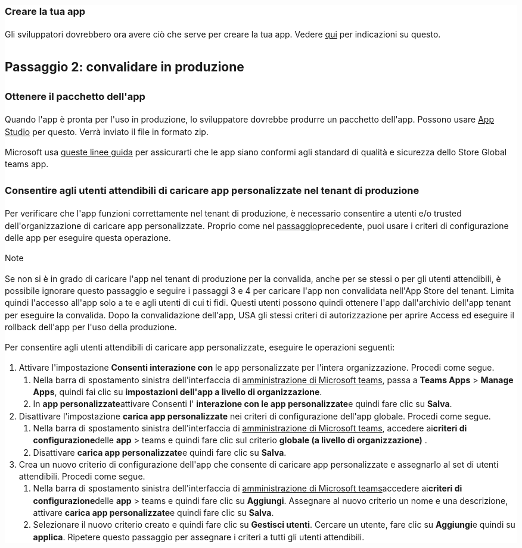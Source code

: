 ### <a name="create-your-app"></a>Creare la tua app

Gli sviluppatori dovrebbero ora avere ciò che serve per creare la tua app. Vedere <a href="https://docs.microsoft.com/microsoftteams/platform" target="_blank">qui</a> per indicazioni su questo.

## <a name="step-2-validate-in-production"></a>Passaggio 2: convalidare in produzione

### <a name="get-the-app-package"></a>Ottenere il pacchetto dell'app

Quando l'app è pronta per l'uso in produzione, lo sviluppatore dovrebbe produrre un pacchetto dell'app. Possono usare <a href="https://docs.microsoft.com/microsoftteams/platform/get-started/get-started-app-studio" target="_blank">App Studio</a> per questo. Verrà inviato il file in formato zip.

Microsoft usa <a href="https://docs.microsoft.com/microsoftteams/platform/publishing/office-store-approval" target="_blank">queste linee guida</a> per assicurarti che le app siano conformi agli standard di qualità e sicurezza dello Store Global teams app.

### <a name="allow-trusted-users-to-upload-custom-apps-in-the-production-tenant"></a>Consentire agli utenti attendibili di caricare app personalizzate nel tenant di produzione

Per verificare che l'app funzioni correttamente nel tenant di produzione, è necessario consentire a utenti e/o trusted dell'organizzazione di caricare app personalizzate.  Proprio come nel <a href="https://docs.microsoft.com/microsoftteams/manage-your-lob-apps#allow-custom-apps-in-the-test-tenant" target="_blank">passaggio</a>precedente, puoi usare i criteri di configurazione delle app per eseguire questa operazione.

> [!NOTE]
> Se non si è in grado di caricare l'app nel tenant di produzione per la convalida, anche per se stessi o per gli utenti attendibili, è possibile ignorare questo passaggio e seguire i passaggi 3 e 4 per caricare l'app non convalidata nell'App Store del tenant. Limita quindi l'accesso all'app solo a te e agli utenti di cui ti fidi. Questi utenti possono quindi ottenere l'app dall'archivio dell'app tenant per eseguire la convalida. Dopo la convalidazione dell'app, USA gli stessi criteri di autorizzazione per aprire Access ed eseguire il rollback dell'app per l'uso della produzione.

Per consentire agli utenti attendibili di caricare app personalizzate, eseguire le operazioni seguenti:

1. Attivare l'impostazione **Consenti interazione con** le app personalizzate per l'intera organizzazione. Procedi come segue.
    1. Nella barra di spostamento sinistra dell'interfaccia di <a href="https://admin.teams.microsoft.com/" target="_blank">amministrazione di Microsoft teams</a>, passa a **Teams Apps** > **Manage Apps**, quindi fai clic su **impostazioni dell'app a livello di organizzazione**.
    2. In **app personalizzate**attivare Consenti l' **interazione con le app personalizzate**e quindi fare clic su **Salva**.
2. Disattivare l'impostazione **carica app personalizzate** nei criteri di configurazione dell'app globale. Procedi come segue.
    1. Nella barra di spostamento sinistra dell'interfaccia di <a href="https://admin.teams.microsoft.com/" target="_blank">amministrazione di Microsoft teams</a>, accedere ai**criteri di configurazione**delle **app** > teams e quindi fare clic sul criterio **globale (a livello di organizzazione)** .
    2. Disattivare **carica app personalizzate**e quindi fare clic su **Salva**.
3. Crea un nuovo criterio di configurazione dell'app che consente di caricare app personalizzate e assegnarlo al set di utenti attendibili. Procedi come segue.
    1. Nella barra di spostamento sinistra dell'interfaccia di <a href="https://admin.teams.microsoft.com/" target="_blank">amministrazione di Microsoft teams</a>accedere ai**criteri di configurazione**delle **app** > teams e quindi fare clic su **Aggiungi**. Assegnare al nuovo criterio un nome e una descrizione, attivare **carica app personalizzate**e quindi fare clic su **Salva**.
    2. Selezionare il nuovo criterio creato e quindi fare clic su **Gestisci utenti**. Cercare un utente, fare clic su **Aggiungi**e quindi su **applica**. Ripetere questo passaggio per assegnare i criteri a tutti gli utenti attendibili.
